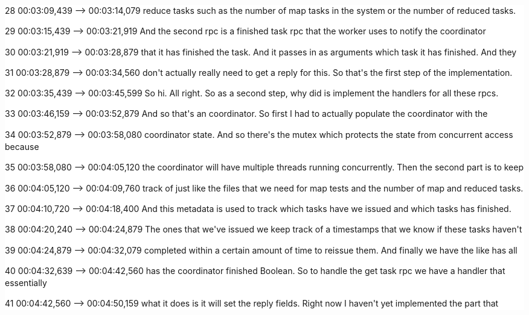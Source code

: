28
00:03:09,439 --> 00:03:14,079
reduce tasks such as the number of map tasks in the system or the number of reduced tasks.

29
00:03:15,439 --> 00:03:21,919
And the second rpc is a finished task rpc that the worker uses to notify the coordinator

30
00:03:21,919 --> 00:03:28,879
that it has finished the task. And it passes in as arguments which task it has finished. And they

31
00:03:28,879 --> 00:03:34,560
don't actually really need to get a reply for this. So that's the first step of the implementation.

32
00:03:35,439 --> 00:03:45,599
So hi. All right. So as a second step, why did is implement the handlers for all these rpcs.

33
00:03:46,159 --> 00:03:52,879
And so that's an coordinator. So first I had to actually populate the coordinator with the

34
00:03:52,879 --> 00:03:58,080
coordinator state. And so there's the mutex which protects the state from concurrent access because

35
00:03:58,080 --> 00:04:05,120
the coordinator will have multiple threads running concurrently. Then the second part is to keep

36
00:04:05,120 --> 00:04:09,760
track of just like the files that we need for map tests and the number of map and reduced tasks.

37
00:04:10,720 --> 00:04:18,400
And this metadata is used to track which tasks have we issued and which tasks has finished.

38
00:04:20,240 --> 00:04:24,879
The ones that we've issued we keep track of a timestamps that we know if these tasks haven't

39
00:04:24,879 --> 00:04:32,079
completed within a certain amount of time to reissue them. And finally we have the like has all

40
00:04:32,639 --> 00:04:42,560
has the coordinator finished Boolean. So to handle the get task rpc we have a handler that essentially

41
00:04:42,560 --> 00:04:50,159
what it does is it will set the reply fields. Right now I haven't yet implemented the part that
